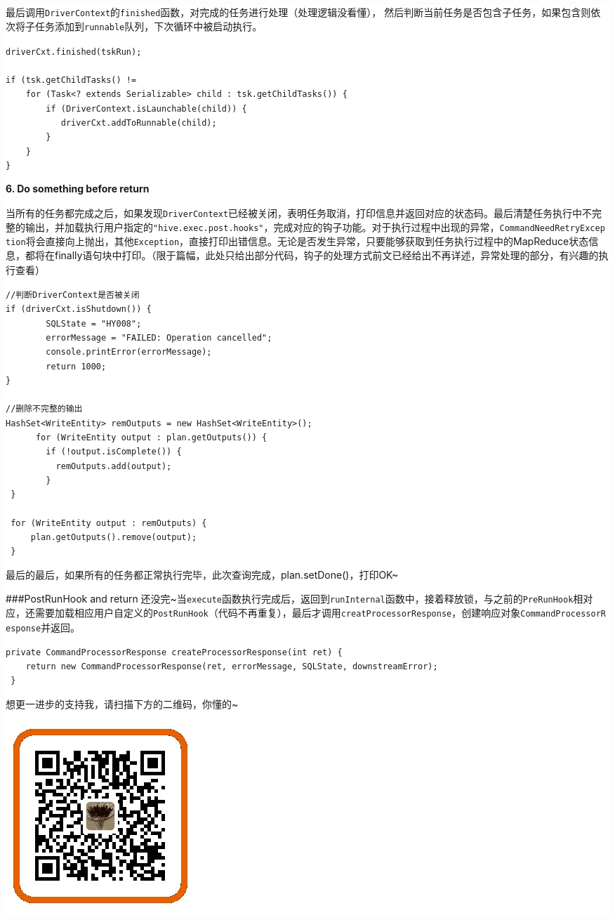最后调用`DriverContext`的`finished`函数，对完成的任务进行处理（处理逻辑没看懂）， 然后判断当前任务是否包含子任务，如果包含则依次将子任务添加到`runnable`队列，下次循环中被启动执行。
```
driverCxt.finished(tskRun);

if (tsk.getChildTasks() != 
    for (Task<? extends Serializable> child : tsk.getChildTasks()) {
        if (DriverContext.isLaunchable(child)) {
           driverCxt.addToRunnable(child);
        }
    }
}
```

**6. Do something before return**

当所有的任务都完成之后，如果发现`DriverContext`已经被关闭，表明任务取消，打印信息并返回对应的状态码。最后清楚任务执行中不完整的输出，并加载执行用户指定的`"hive.exec.post.hooks"`，完成对应的钩子功能。对于执行过程中出现的异常，`CommandNeedRetryException`将会直接向上抛出，其他`Exception`，直接打印出错信息。无论是否发生异常，只要能够获取到任务执行过程中的MapReduce状态信息，都将在finally语句块中打印。（限于篇幅，此处只给出部分代码，钩子的处理方式前文已经给出不再详述，异常处理的部分，有兴趣的执行查看）
```
//判断DriverContext是否被关闭
if (driverCxt.isShutdown()) {
        SQLState = "HY008";
        errorMessage = "FAILED: Operation cancelled";
        console.printError(errorMessage);
        return 1000;
}

//删除不完整的输出
HashSet<WriteEntity> remOutputs = new HashSet<WriteEntity>();
      for (WriteEntity output : plan.getOutputs()) {
        if (!output.isComplete()) {
          remOutputs.add(output);
        }
 }

 for (WriteEntity output : remOutputs) {
     plan.getOutputs().remove(output);
 }

```
最后的最后，如果所有的任务都正常执行完毕，此次查询完成，plan.setDone()，打印OK~

###PostRunHook and return
还没完~当`execute`函数执行完成后，返回到`runInternal`函数中，接着释放锁，与之前的`PreRunHook`相对应，还需要加载相应用户自定义的`PostRunHook`（代码不再重复），最后才调用`creatProcessorResponse`，创建响应对象`CommandProcessorResponse`并返回。
```
private CommandProcessorResponse createProcessorResponse(int ret) {
    return new CommandProcessorResponse(ret, errorMessage, SQLState, downstreamError);
 }

```

想更一进步的支持我，请扫描下方的二维码，你懂的~  

![图片描述][3]



  [2]: /assets/article_images/techarticles/hivea1.png
  [3]: /assets/article_images/alipay.jpg "支付宝"
